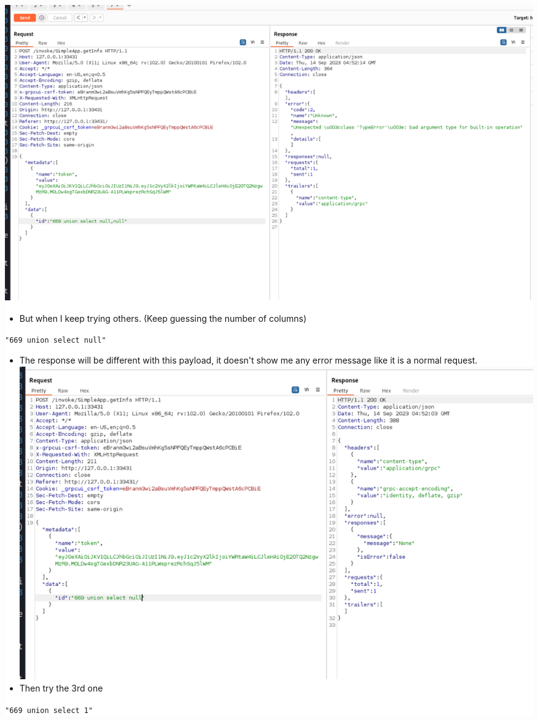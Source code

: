 ![](./IMG/20.png)
- But when I keep trying others. (Keep guessing the number of columns)
```
"669 union select null"
```
- The response will be different with this payload, it doesn't show me any error message like it is a normal request.
![](./IMG/21.png)
- Then try the 3rd one
```
"669 union select 1"
```